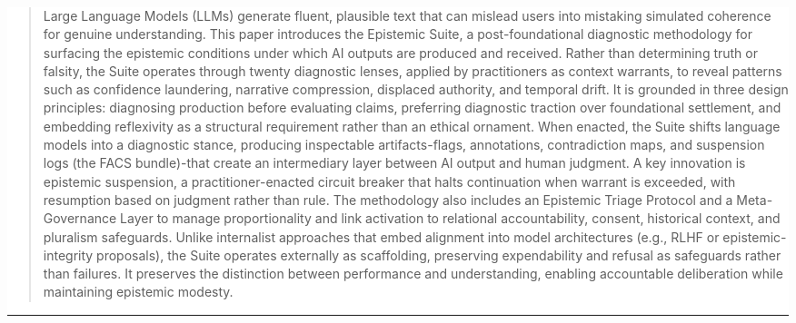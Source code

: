 > Large Language Models (LLMs) generate fluent, plausible text that can mislead users into mistaking simulated coherence for genuine understanding. This paper introduces the Epistemic Suite, a post-foundational diagnostic methodology for surfacing the epistemic conditions under which AI outputs are produced and received. Rather than determining truth or falsity, the Suite operates through twenty diagnostic lenses, applied by practitioners as context warrants, to reveal patterns such as confidence laundering, narrative compression, displaced authority, and temporal drift. It is grounded in three design principles: diagnosing production before evaluating claims, preferring diagnostic traction over foundational settlement, and embedding reflexivity as a structural requirement rather than an ethical ornament. When enacted, the Suite shifts language models into a diagnostic stance, producing inspectable artifacts-flags, annotations, contradiction maps, and suspension logs (the FACS bundle)-that create an intermediary layer between AI output and human judgment. A key innovation is epistemic suspension, a practitioner-enacted circuit breaker that halts continuation when warrant is exceeded, with resumption based on judgment rather than rule. The methodology also includes an Epistemic Triage Protocol and a Meta-Governance Layer to manage proportionality and link activation to relational accountability, consent, historical context, and pluralism safeguards. Unlike internalist approaches that embed alignment into model architectures (e.g., RLHF or epistemic-integrity proposals), the Suite operates externally as scaffolding, preserving expendability and refusal as safeguards rather than failures. It preserves the distinction between performance and understanding, enabling accountable deliberation while maintaining epistemic modesty.

---
